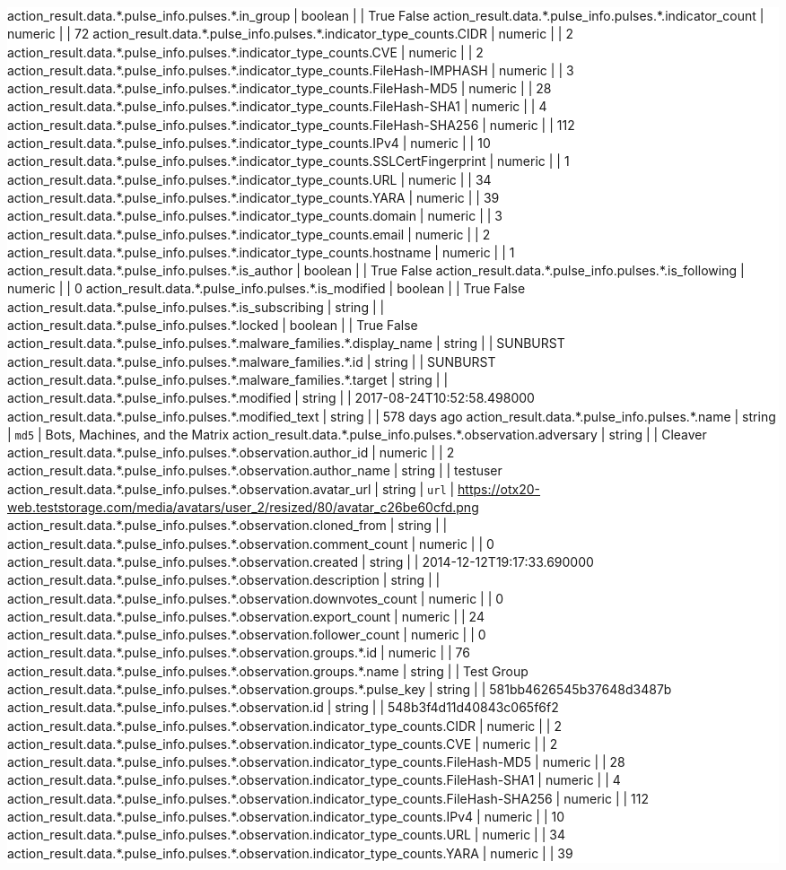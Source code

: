 action_result.data.\*.pulse_info.pulses.\*.in_group | boolean |  |   True  False 
action_result.data.\*.pulse_info.pulses.\*.indicator_count | numeric |  |   72 
action_result.data.\*.pulse_info.pulses.\*.indicator_type_counts.CIDR | numeric |  |   2 
action_result.data.\*.pulse_info.pulses.\*.indicator_type_counts.CVE | numeric |  |   2 
action_result.data.\*.pulse_info.pulses.\*.indicator_type_counts.FileHash-IMPHASH | numeric |  |   3 
action_result.data.\*.pulse_info.pulses.\*.indicator_type_counts.FileHash-MD5 | numeric |  |   28 
action_result.data.\*.pulse_info.pulses.\*.indicator_type_counts.FileHash-SHA1 | numeric |  |   4 
action_result.data.\*.pulse_info.pulses.\*.indicator_type_counts.FileHash-SHA256 | numeric |  |   112 
action_result.data.\*.pulse_info.pulses.\*.indicator_type_counts.IPv4 | numeric |  |   10 
action_result.data.\*.pulse_info.pulses.\*.indicator_type_counts.SSLCertFingerprint | numeric |  |   1 
action_result.data.\*.pulse_info.pulses.\*.indicator_type_counts.URL | numeric |  |   34 
action_result.data.\*.pulse_info.pulses.\*.indicator_type_counts.YARA | numeric |  |   39 
action_result.data.\*.pulse_info.pulses.\*.indicator_type_counts.domain | numeric |  |   3 
action_result.data.\*.pulse_info.pulses.\*.indicator_type_counts.email | numeric |  |   2 
action_result.data.\*.pulse_info.pulses.\*.indicator_type_counts.hostname | numeric |  |   1 
action_result.data.\*.pulse_info.pulses.\*.is_author | boolean |  |   True  False 
action_result.data.\*.pulse_info.pulses.\*.is_following | numeric |  |   0 
action_result.data.\*.pulse_info.pulses.\*.is_modified | boolean |  |   True  False 
action_result.data.\*.pulse_info.pulses.\*.is_subscribing | string |  |  
action_result.data.\*.pulse_info.pulses.\*.locked | boolean |  |   True  False 
action_result.data.\*.pulse_info.pulses.\*.malware_families.\*.display_name | string |  |   SUNBURST 
action_result.data.\*.pulse_info.pulses.\*.malware_families.\*.id | string |  |   SUNBURST 
action_result.data.\*.pulse_info.pulses.\*.malware_families.\*.target | string |  |  
action_result.data.\*.pulse_info.pulses.\*.modified | string |  |   2017-08-24T10:52:58.498000 
action_result.data.\*.pulse_info.pulses.\*.modified_text | string |  |   578 days ago 
action_result.data.\*.pulse_info.pulses.\*.name | string |  `md5`  |   Bots, Machines, and the Matrix 
action_result.data.\*.pulse_info.pulses.\*.observation.adversary | string |  |   Cleaver 
action_result.data.\*.pulse_info.pulses.\*.observation.author_id | numeric |  |   2 
action_result.data.\*.pulse_info.pulses.\*.observation.author_name | string |  |   testuser 
action_result.data.\*.pulse_info.pulses.\*.observation.avatar_url | string |  `url`  |   https://otx20-web.teststorage.com/media/avatars/user_2/resized/80/avatar_c26be60cfd.png 
action_result.data.\*.pulse_info.pulses.\*.observation.cloned_from | string |  |  
action_result.data.\*.pulse_info.pulses.\*.observation.comment_count | numeric |  |   0 
action_result.data.\*.pulse_info.pulses.\*.observation.created | string |  |   2014-12-12T19:17:33.690000 
action_result.data.\*.pulse_info.pulses.\*.observation.description | string |  |  
action_result.data.\*.pulse_info.pulses.\*.observation.downvotes_count | numeric |  |   0 
action_result.data.\*.pulse_info.pulses.\*.observation.export_count | numeric |  |   24 
action_result.data.\*.pulse_info.pulses.\*.observation.follower_count | numeric |  |   0 
action_result.data.\*.pulse_info.pulses.\*.observation.groups.\*.id | numeric |  |   76 
action_result.data.\*.pulse_info.pulses.\*.observation.groups.\*.name | string |  |   Test Group 
action_result.data.\*.pulse_info.pulses.\*.observation.groups.\*.pulse_key | string |  |   581bb4626545b37648d3487b 
action_result.data.\*.pulse_info.pulses.\*.observation.id | string |  |   548b3f4d11d40843c065f6f2 
action_result.data.\*.pulse_info.pulses.\*.observation.indicator_type_counts.CIDR | numeric |  |   2 
action_result.data.\*.pulse_info.pulses.\*.observation.indicator_type_counts.CVE | numeric |  |   2 
action_result.data.\*.pulse_info.pulses.\*.observation.indicator_type_counts.FileHash-MD5 | numeric |  |   28 
action_result.data.\*.pulse_info.pulses.\*.observation.indicator_type_counts.FileHash-SHA1 | numeric |  |   4 
action_result.data.\*.pulse_info.pulses.\*.observation.indicator_type_counts.FileHash-SHA256 | numeric |  |   112 
action_result.data.\*.pulse_info.pulses.\*.observation.indicator_type_counts.IPv4 | numeric |  |   10 
action_result.data.\*.pulse_info.pulses.\*.observation.indicator_type_counts.URL | numeric |  |   34 
action_result.data.\*.pulse_info.pulses.\*.observation.indicator_type_counts.YARA | numeric |  |   39 